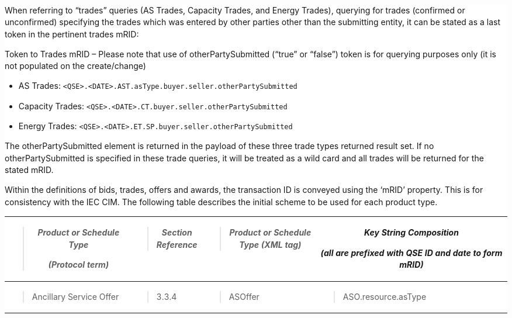 When referring to “trades” queries (AS Trades, Capacity Trades, and
Energy Trades), querying for trades (confirmed or unconfirmed)
specifying the trades which was entered by other parties other than
the submitting entity, it can be stated as a last token in the
pertinent trades mRID:

Token to Trades mRID – Please note that use of otherPartySubmitted
(“true” or “false”) token is for querying purposes only (it is not
populated on the create/change)

- AS Trades:
  `<QSE>.<DATE>.AST.asType.buyer.seller.otherPartySubmitted`

- Capacity Trades:
  `<QSE>.<DATE>.CT.buyer.seller.otherPartySubmitted`

- Energy Trades:
  `<QSE>.<DATE>.ET.SP.buyer.seller.otherPartySubmitted`

The otherPartySubmitted element is returned in the payload of these
three trade types returned result set. If no otherPartySubmitted is
specified in these trade queries, it will be treated as a wild card
and all trades will be returned for the stated mRID.

Within the definitions of bids, trades, offers and awards, the
transaction ID is conveyed using the ‘mRID’ property. This is for
consistency with the IEC CIM. The following table describes the
initial scheme to be used for each product type.

<table>
<colgroup>
<col style="width: 24%" />
<col style="width: 14%" />
<col style="width: 22%" />
<col style="width: 37%" />
</colgroup>
<thead>
<tr class="header">
<th><blockquote>
<p><em>Product or Schedule Type</em></p>
<p><em>(Protocol term)</em></p>
</blockquote></th>
<th><blockquote>
<p><em>Section Reference</em></p>
</blockquote></th>
<th><blockquote>
<p><em>Product or Schedule Type (XML tag)</em></p>
</blockquote></th>
<th><p><em>Key String Composition</em></p>
<p><em>(all are prefixed with QSE ID and date to form
mRID)</em></p></th>
</tr>
</thead>
<tbody>
<tr class="odd">
<td><blockquote>
<p>Ancillary Service Offer</p>
</blockquote></td>
<td><blockquote>
<p>3.3.4</p>
</blockquote></td>
<td><blockquote>
<p>ASOffer</p>
</blockquote></td>
<td><blockquote>
<p>ASO.resource.asType</p>
</blockquote></td>